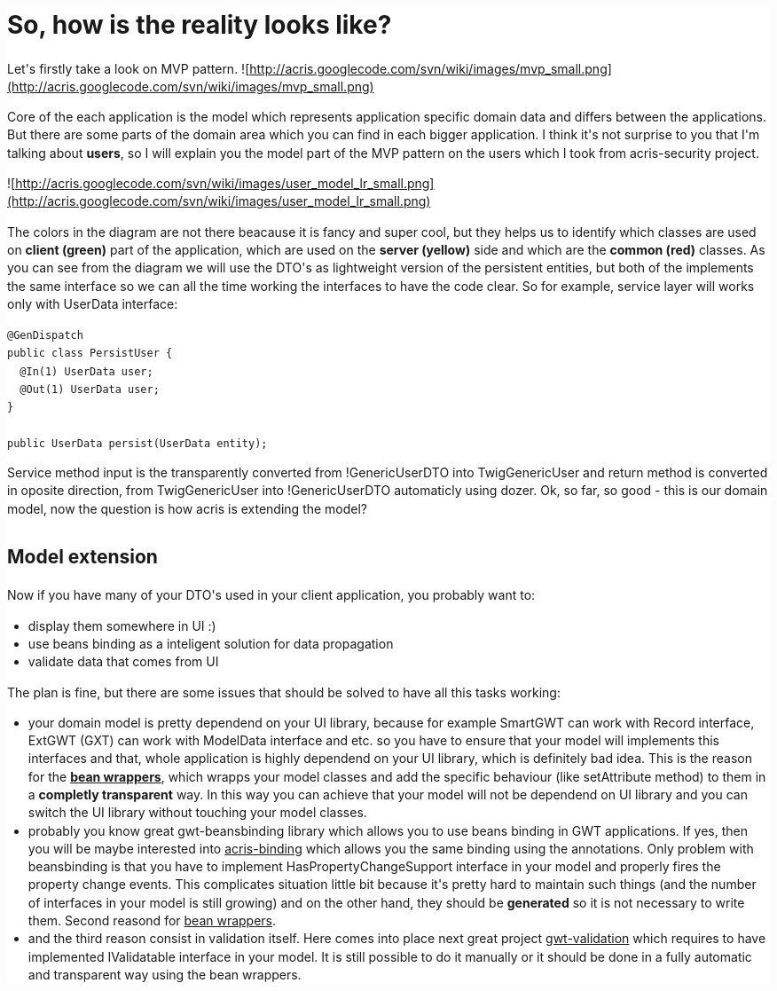 # So, how is the reality looks like? #

Let's firstly take a look on MVP pattern.
![http://acris.googlecode.com/svn/wiki/images/mvp_small.png](http://acris.googlecode.com/svn/wiki/images/mvp_small.png)

Core of the each application is the model which represents application specific domain data and differs between the applications. But there are some parts of the domain area which you can find in each bigger application. I think it's not surprise to you that I'm talking about **users**, so I will explain you the model part of the MVP pattern on the users which I took from acris-security project.

![http://acris.googlecode.com/svn/wiki/images/user_model_lr_small.png](http://acris.googlecode.com/svn/wiki/images/user_model_lr_small.png)

The colors in the diagram are not there beacause it is fancy and super cool, but they helps us to identify which classes are used on **client (green)** part of the application, which are used on the **server (yellow)** side and which are the **common (red)** classes. As you can see from the diagram we will use the DTO's as lightweight version of the persistent entities, but both of the implements the same interface so we can all the time working the interfaces to have the code clear. So for example, service layer will works only with UserData interface:
```
@GenDispatch
public class PersistUser {
  @In(1) UserData user;
  @Out(1) UserData user;
}

public UserData persist(UserData entity);

```
Service method input is the transparently converted from !GenericUserDTO into TwigGenericUser and return method is converted in oposite direction, from TwigGenericUser into !GenericUserDTO automaticly using dozer. Ok, so far, so good - this is our domain model, now the question is how acris is extending the model?

## Model extension ##

Now if you have many of your DTO's used in your client application, you probably want to:
  * display them somewhere in UI :)
  * use beans binding as a inteligent solution for data propagation
  * validate data that comes from UI

The plan is fine, but there are some issues that should be solved to have all this tasks working:
  * your domain model is pretty dependend on your UI library, because for example SmartGWT can work with Record interface, ExtGWT (GXT) can work with ModelData interface and etc. so you have to ensure that your model will implements this interfaces and that, whole application is highly dependend on your UI library, which is definitely bad idea. This is the reason for the **[bean wrappers](http://code.google.com/p/acris/wiki/BeanWrappers)**, which wrapps your model classes and add the specific behaviour (like setAttribute method) to them in a **completly transparent** way. In this way you can achieve that your model will not be dependend on UI library and you can switch the UI library without touching your model classes.
  * probably you know great gwt-beansbinding library which allows you to use beans binding in GWT applications. If yes, then you will be maybe interested into [acris-binding](http://code.google.com/p/acris/wiki/BeansBinding) which allows you the same binding using the annotations. Only problem with beansbinding is that you have to implement HasPropertyChangeSupport interface in your model and properly fires the property change events. This complicates situation little bit because it's pretty hard to maintain such things (and the number of interfaces in your model is still growing) and on the other hand, they should be **generated** so it is not necessary to write them. Second reasond for [bean wrappers](http://code.google.com/p/acris/wiki/BeanWrappers).
  * and the third reason consist in validation itself. Here comes into place next great project [gwt-validation](http://code.google.com/p/gwt-validation/) which requires to have implemented IValidatable interface in your model. It is still possible to do it manually or it should be done in a fully automatic and transparent way using the bean wrappers.

